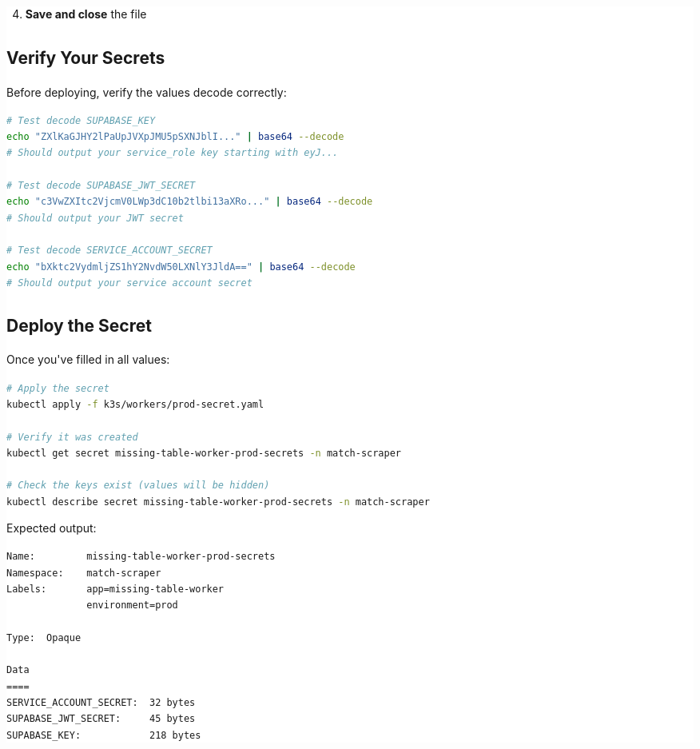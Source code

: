    ```yaml
   ```

4. **Save and close** the file

## Verify Your Secrets

Before deploying, verify the values decode correctly:

```bash
# Test decode SUPABASE_KEY
echo "ZXlKaGJHY2lPaUpJVXpJMU5pSXNJblI..." | base64 --decode
# Should output your service_role key starting with eyJ...

# Test decode SUPABASE_JWT_SECRET
echo "c3VwZXItc2VjcmV0LWp3dC10b2tlbi13aXRo..." | base64 --decode
# Should output your JWT secret

# Test decode SERVICE_ACCOUNT_SECRET
echo "bXktc2VydmljZS1hY2NvdW50LXNlY3JldA==" | base64 --decode
# Should output your service account secret
```

## Deploy the Secret

Once you've filled in all values:

```bash
# Apply the secret
kubectl apply -f k3s/workers/prod-secret.yaml

# Verify it was created
kubectl get secret missing-table-worker-prod-secrets -n match-scraper

# Check the keys exist (values will be hidden)
kubectl describe secret missing-table-worker-prod-secrets -n match-scraper
```

Expected output:
```
Name:         missing-table-worker-prod-secrets
Namespace:    match-scraper
Labels:       app=missing-table-worker
              environment=prod

Type:  Opaque

Data
====
SERVICE_ACCOUNT_SECRET:  32 bytes
SUPABASE_JWT_SECRET:     45 bytes
SUPABASE_KEY:            218 bytes
```
